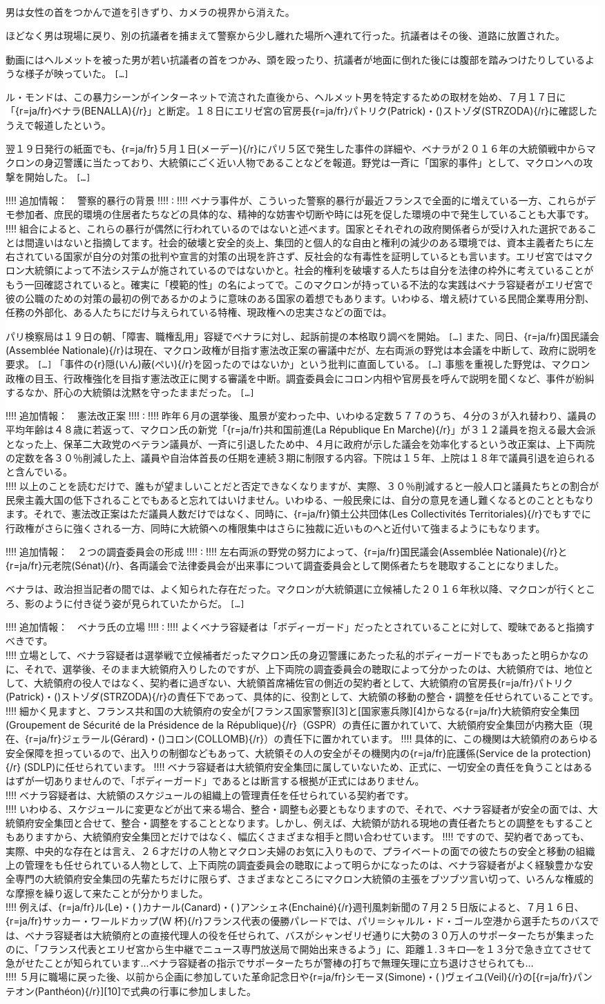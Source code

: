 男は女性の首をつかんで道を引きずり、カメラの視界から消えた。

ほどなく男は現場に戻り、別の抗議者を捕まえて警察から少し離れた場所へ連れて行った。抗議者はその後、道路に放置された。

動画にはヘルメットを被った男が若い抗議者の首をつかみ、頭を殴ったり、抗議者が地面に倒れた後には腹部を踏みつけたりしているような様子が映っていた。 <code>[…]</code> 

ル・モンドは、この暴力シーンがインターネットで流された直後から、ヘルメット男を特定するための取材を始め、７月１７日に「{r=ja/fr}ベナラ(BENALLA){/r}」と断定。１８日にエリゼ宮の官房長{r=ja/fr}パトリク(Patrick)・()ストゾダ(STRZODA){/r}に確認したうえで報道したという。

翌１９日発行の紙面でも、{r=ja/fr}５月１日(メーデー){/r}にパリ５区で発生した事件の詳細や、ベナラが２０１６年の大統領戦中からマクロンの身辺警護に当たっており、大統領にごく近い人物であることなどを報道。野党は一斉に「国家的事件」として、マクロンへの攻撃を開始した。 <code>[…]</code> 

!!!! 追加情報：　警察的暴行の背景
!!!! : 
!!!! ベナラ事件が、こういった警察的暴行が最近フランスで全面的に増えている一方、これらがデモ参加者、庶民的環境の住居者たちなどの具体的な、精神的な妨害や切断や時には死を促した環境の中で発生していることも大事です。  
!!!! 組合によると、これらの暴行が偶然に行われているのではないと述べます。国家とそれぞれの政府関係者らが受け入れた選択であることは間違いはないと指摘してます。社会的破壊と安全的炎上、集団的と個人的な自由と権利の減少のある環境では、資本主義者たちに左右されている国家が自分の対策の批判や宣言的対策の出現を許さず、反社会的な有毒性を証明しているとも言います。エリゼ宮ではマクロン大統領によって不法システムが施されているのではないかと。社会的権利を破壊する人たちは自分を法律の枠外に考えていることがもう一回確認されていると。確実に「模範的性」の名によってで。このマクロンが持っている不法的な実践はベナラ容疑者がエリゼ宮で彼の公職のための対策の最初の例であるかのように意味のある国家の着想でもあります。いわゆる、増え続けている民間企業専用分割、任務の外部化、ある人たちにだけ与えられている特権、現政権への忠実さなどの面では。 

パリ検察局は１９日の朝、「障害、職権乱用」容疑でベナラに対し、起訴前提の本格取り調べを開始。 <code>[…]</code> また、同日、{r=ja/fr}国民議会(Assemblée&#160;Nationale){/r}は現在、マクロン政権が目指す憲法改正案の審議中だが、左右両派の野党は本会議を中断して、政府に説明を要求。 <code>[…]</code> 「事件の{r}隠(いん)蔽(ぺい){/r}を図ったのではないか」という批判に直面している。 <code>[…]</code> 事態を重視した野党は、マクロン政権の目玉、行政権強化を目指す憲法改正に関する審議を中断。調査委員会にコロン内相や官房長を呼んで説明を聞くなど、事件が紛糾するなか、肝心の大統領は沈黙を守ったままだった。 <code>[…]</code> 

!!!! 追加情報：　憲法改正案
!!!! : 
!!!! 昨年６月の選挙後、風景が変わった中、いわゆる定数５７７のうち、４分の３が入れ替わり、議員の平均年齢は４８歳に若返って、マクロン氏の新党「{r=ja/fr}共和国前進(La&#160;République&#160;En&#160;Marche){/r}」が３１２議員を抱える最大会派となった上、保革二大政党のベテラン議員が、一斉に引退したため中、４月に政府が示した議会を効率化するという改正案は、上下両院の定数を各３０％削減した上、議員や自治体首長の任期を連続３期に制限する内容。下院は１５年、上院は１８年で議員引退を迫られると含んでいる。  
!!!! 以上のことを読むだけで、誰もが望ましいことだと否定できなくなりますが、実際、３０％削減すると一般人口と議員たちとの割合が民衆主義大国の低下されることでもあると忘れてはいけません。いわゆる、一般民衆には、自分の意見を通し難くなるとのことともなります。それで、憲法改正案はただ議員人数だけではなく、同時に、{r=ja/fr}領土公共団体(Les&#160;Collectivités&#160;Territoriales){/r}でもすでに行政権がさらに強くされる一方、同時に大統領への権限集中はさらに独裁に近いものへと近付いて強まるようにもなります。

!!!! 追加情報：　２つの調査委員会の形成
!!!! : 
!!!! 左右両派の野党の努力によって、{r=ja/fr}国民議会(Assemblée&#160;Nationale){/r}と{r=ja/fr}元老院(Sénat){/r}、各両議会で法律委員会が出来事について調査委員会として関係者たちを聴取することになりました。

ベナラは、政治担当記者の間では、よく知られた存在だった。マクロンが大統領選に立候補した２０１６年秋以降、マクロンが行くところ、影のように付き従う姿が見られていたからだ。 <code>[…]</code> 

!!!! 追加情報：　ベナラ氏の立場
!!!! : 
!!!! よくベナラ容疑者は「ボディーガード」だったとされていることに対して、曖昧であると指摘すべきです。  
!!!! 立場として、ベナラ容疑者は選挙戦で立候補者だったマクロン氏の身辺警護にあたった私的ボディーガードでもあったと明らかなのに、それで、選挙後、そのまま大統領府入りしたのですが、上下両院の調査委員会の聴取によって分かったのは、大統領府では、地位として、大統領府の役人ではなく、契約者に過ぎない、大統領首席補佐官の側近の契約者として、大統領府の官房長{r=ja/fr}パトリク(Patrick)・()ストゾダ(STRZODA){/r}の責任下であって、具体的に、役割として、大統領の移動の整合・調整を任せられていることです。  
!!!! 細かく見ますと、フランス共和国の大統領府の安全が[フランス国家警察][3]と[国家憲兵隊][4]からなる{r=ja/fr}大統領府安全集団(Groupement&#160;de&#160;Sécurité&#160;de&#160;la&#160;Présidence&#160;de&#160;la&#160;République){/r}（GSPR）の責任に置かれていて、大統領府安全集団が内務大臣（現在、{r=ja/fr}ジェラール(Gérard)・()コロン(COLLOMB){/r}）の責任下に置かれています。
!!!! 具体的に、この機関は大統領府のあらゆる安全保障を担っているので、出入りの制御などもあって、大統領その人の安全がその機関内の{r=ja/fr}庇護係(Service&#160;de&#160;la&#160;protection){/r} (SDLP)に任せられています。
!!!! ベナラ容疑者は大統領府安全集団に属していないため、正式に、一切安全の責任を負うことはあるはずが一切ありませんので、「ボディーガード」であるとは断言する根拠が正式にはありません。  
!!!! ベナラ容疑者は、大統領のスケジュールの組織上の管理責任を任せられている契約者です。  
!!!! いわゆる、スケジュールに変更などが出て来る場合、整合・調整も必要ともなりますので、それで、ベナラ容疑者が安全の面では、大統領府安全集団と合せて、整合・調整をすることとなります。しかし、例えば、大統領が訪れる現地の責任者たちとの調整をもすることもありますから、大統領府安全集団とだけではなく、幅広くさまざまな相手と問い合わせています。
!!!! ですので、契約者であっても、実際、中央的な存在とは言え、２６才だけの人物とマクロン夫婦のお気に入りもので、プライベートの面での彼たちの安全と移動の組織上の管理をも任せられている人物として、上下両院の調査委員会の聴取によって明らかになったのは、ベナラ容疑者がよく経験豊かな安全専門の大統領府安全集団の先輩たちだけに限らず、さまざまなところにマクロン大統領の主張をブツブツ言い切って、いろんな権威的な摩擦を繰り返して来たことが分かりました。  
!!!! 例えば、{r=ja/fr}ル(Le)・(&#160;)カナール(Canard)・(&#160;)アンシェネ(Enchainé){/r}週刊風刺新聞の７月２５日版によると、７月１６日、{r=ja/fr}サッカー・ワールドカップ(Ｗ&#160;杯){/r}フランス代表の優勝パレードでは、パリ＝シャルル・ド・ゴール空港から選手たちのバスでは、ベナラ容疑者は大統領府との直接代理人の役を任せられて、バスがシャンゼリゼ通りに大勢の３０万人のサポーターたちが集まったのに、「フランス代表とエリゼ宮から生中継でニュース専門放送局で開始出来きるよう」に、距離１.３キロ―を１３分で急き立てさせて急がせたことが知られています…ベナラ容疑者の指示でサポーターたちが警棒の打ちで無理矢理に立ち退けさせられても…  
!!!! ５月に職場に戻った後、以前から企画に参加していた革命記念日や{r=ja/fr}シモーヌ(Simone)・(&#160;)ヴェイユ(Veil){/r}の[{r=ja/fr}パンテオン(Panthéon){/r}][10]で式典の行事に参加しました。  

[^2]: 「カルチエ・ランタン」ではなく。フランス語に基づいて「{r=fr/ja}カルティエ(Quartier)&#160;(・)latin(ラタン){/r}です。
[^1]: フランス語での正式省略は「{r=fr/ja}La(ラ)&#160;(・)République(レピュブリック)&#160;(・)En(アン)&#160;(・)Marche(マルシュ){/r}」から、「{r=fr/ja}R(エール).(・)E(エー).(・)M(エム).(・){/r}」ではなく、「{r=fr/ja}L(エル).(・)R(エール).(・)E(エー).(・)M(エム).(・){/r}」です。
[1]: https://github.com/tidiview/francois-vidit.com/blob/master/user/sites/blog/pages/01.home/26.benalla/item.ja.md "https://github.com/tidiview/francois-vidit.com/blob/master/user/sites/blog/pages/01.home/26.benalla/item.ja.md"
[2]: https:francois-vidit.com/ja#御問い合わせ "https:francois-vidit.com/ja#御問い合わせ"
[3]: https://ja.wikipedia.org/wiki/フランス国家警察 "https://ja.wikipedia.org/wiki/フランス国家警察"
[4]: https://ja.wikipedia.org/wiki/国家憲兵隊_(フランス) "https://ja.wikipedia.org/wiki/国家憲兵隊_(フランス)"
[5]: https://www.sankei.com/world/news/180722/wor1807220006-n1.html "https://www.sankei.com/world/news/180722/wor1807220006-n1.html"
[6]: https://www.bbc.com/japanese/44919923 "https://www.bbc.com/japanese/44919923"
[7]: http://www.afpbb.com/articles/-/3183368 "http://www.afpbb.com/articles/-/3183368"
[8]: https://www.sankei.com/world/news/180724/wor1807240030-n1.html "https://www.sankei.com/world/news/180724/wor1807240030-n1.html"
[9]: http://webronza.asahi.com/politics/articles/2018072400007.html "http://webronza.asahi.com/politics/articles/2018072400007.html"
[10]: https://ja.wikipedia.org/wiki/パンテオン_(パリ) "https://ja.wikipedia.org/wiki/パンテオン_(パリ)"